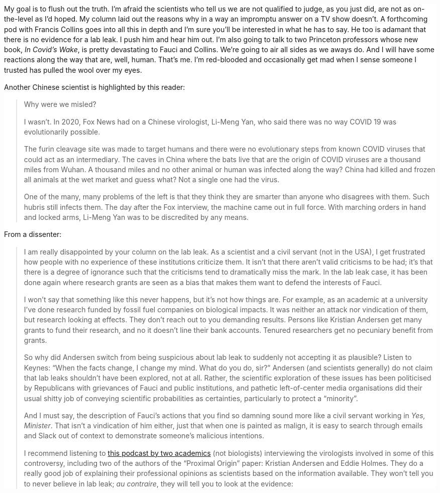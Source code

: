 My goal is to flush out the truth. I’m afraid the scientists who tell us we are not qualified to judge, as you just did, are not as on-the-level as I’d hoped. My column laid out the reasons why in a way an impromptu answer on a TV show doesn’t. A forthcoming pod with Francis Collins goes into all this in depth and I’m sure you’ll be interested in what he has to say. He too is adamant that there is no evidence for a lab leak. I push him and hear him out. I’m also going to talk to two Princeton professors whose new book, _In Covid’s Wake_, is pretty devastating to Fauci and Collins. We’re going to air all sides as we aways do. And I will have some reactions along the way that are, well, human. That’s me. I’m red-blooded and occasionally get mad when I sense someone I trusted has pulled the wool over my eyes.

Another Chinese scientist is highlighted by this reader:

> Why were we misled?
> 
> I wasn’t. In 2020, Fox News had on a Chinese virologist, Li-Meng Yan, who said there was no way COVID 19 was evolutionarily possible.
> 
> The furin cleavage site was made to target humans and there were no evolutionary steps from known COVID viruses that could act as an intermediary. The caves in China where the bats live that are the origin of COVID viruses are a thousand miles from Wuhan. A thousand miles and no other animal or human was infected along the way? China had killed and frozen all animals at the wet market and guess what? Not a single one had the virus.
> 
> One of the many, many problems of the left is that they think they are smarter than anyone who disagrees with them. Such hubris still infects them. The day after the Fox interview, the machine came out in full force. With marching orders in hand and locked arms, Li-Meng Yan was to be discredited by any means.

From a dissenter:

> I am really disappointed by your column on the lab leak. As a scientist and a civil servant (not in the USA), I get frustrated how people with no experience of these institutions criticize them. It isn’t that there aren’t valid criticisms to be had; it’s that there is a degree of ignorance such that the criticisms tend to dramatically miss the mark. In the lab leak case, it has been done again where research grants are seen as a bias that makes them want to defend the interests of Fauci.
> 
> I won’t say that something like this never happens, but it’s not how things are. For example, as an academic at a university I’ve done research funded by fossil fuel companies on biological impacts. It was neither an attack nor vindication of them, but research looking at effects. They don’t reach out to you demanding results. Persons like Kristian Andersen get many grants to fund their research, and no it doesn’t line their bank accounts. Tenured researchers get no pecuniary benefit from grants.
> 
> So why did Andersen switch from being suspicious about lab leak to suddenly not accepting it as plausible? Listen to Keynes: “When the facts change, I change my mind. What do you do, sir?” Andersen (and scientists generally) do not claim that lab leaks shouldn’t have been explored, not at all. Rather, the scientific exploration of these issues has been politicised by Republicans with grievances of Fauci and public institutions, and pathetic left-of-center media organisations did their usual shitty job of conveying scientific probabilities as certainties, particularly to protect a “minority”.
> 
> And I must say, the description of Fauci’s actions that you find so damning sound more like a civil servant working in _Yes, Minister_. That isn’t a vindication of him either, just that when one is painted as malign, it is easy to search through emails and Slack out of context to demonstrate someone’s malicious intentions.
> 
> I recommend listening to [this podcast by two academics](https://decoding-the-gurus.captivate.fm/episode/interview-with-worobey-andersen-holmes-the-lab-leak) (not biologists) interviewing the virologists involved in some of this controversy, including two of the authors of the “Proximal Origin” paper: Kristian Andersen and Eddie Holmes. They do a really good job of explaining their professional opinions as scientists based on the information available. They won’t tell you to never believe in lab leak; _au contraire_, they will tell you to look at the evidence:
